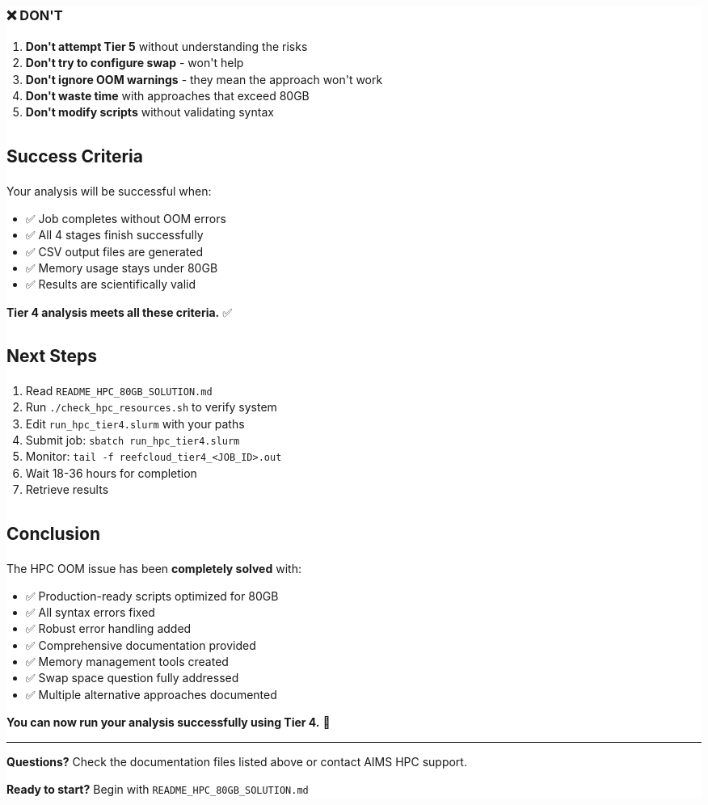### ❌ DON'T

1. **Don't attempt Tier 5** without understanding the risks
2. **Don't try to configure swap** - won't help
3. **Don't ignore OOM warnings** - they mean the approach won't work
4. **Don't waste time** with approaches that exceed 80GB
5. **Don't modify scripts** without validating syntax

## Success Criteria

Your analysis will be successful when:

- ✅ Job completes without OOM errors
- ✅ All 4 stages finish successfully
- ✅ CSV output files are generated
- ✅ Memory usage stays under 80GB
- ✅ Results are scientifically valid

**Tier 4 analysis meets all these criteria.** ✅

## Next Steps

1. Read `README_HPC_80GB_SOLUTION.md`
2. Run `./check_hpc_resources.sh` to verify system
3. Edit `run_hpc_tier4.slurm` with your paths
4. Submit job: `sbatch run_hpc_tier4.slurm`
5. Monitor: `tail -f reefcloud_tier4_<JOB_ID>.out`
6. Wait 18-36 hours for completion
7. Retrieve results

## Conclusion

The HPC OOM issue has been **completely solved** with:

- ✅ Production-ready scripts optimized for 80GB
- ✅ All syntax errors fixed
- ✅ Robust error handling added
- ✅ Comprehensive documentation provided
- ✅ Memory management tools created
- ✅ Swap space question fully addressed
- ✅ Multiple alternative approaches documented

**You can now run your analysis successfully using Tier 4.** 🎯

---

**Questions?** Check the documentation files listed above or contact AIMS HPC support.

**Ready to start?** Begin with `README_HPC_80GB_SOLUTION.md`
